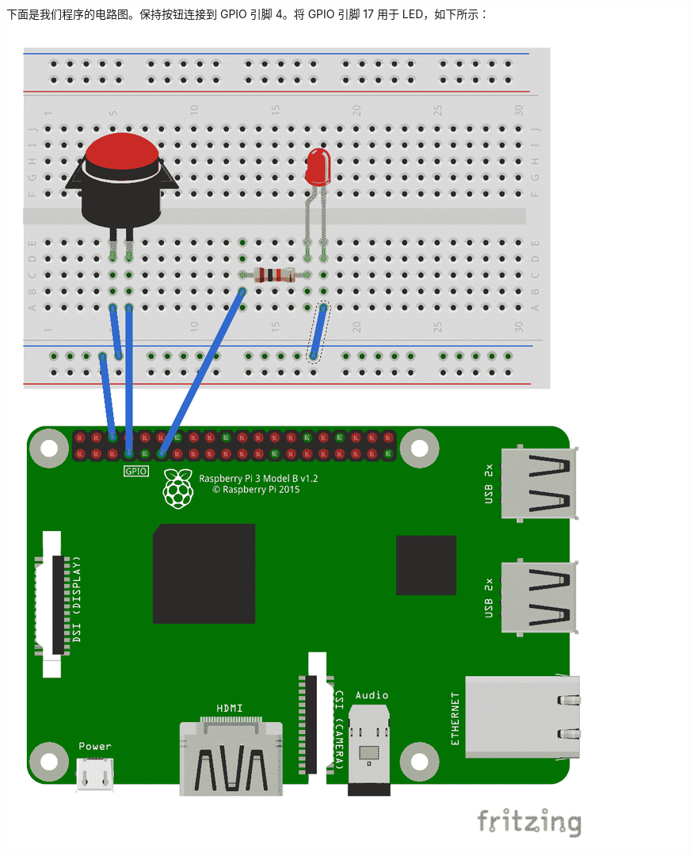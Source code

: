 下面是我们程序的电路图。保持按钮连接到 GPIO 引脚 4。将 GPIO 引脚 17 用于 LED，如下所示：

![](img/e895d707-f0b5-45aa-85f4-b08962d1569d.png)

